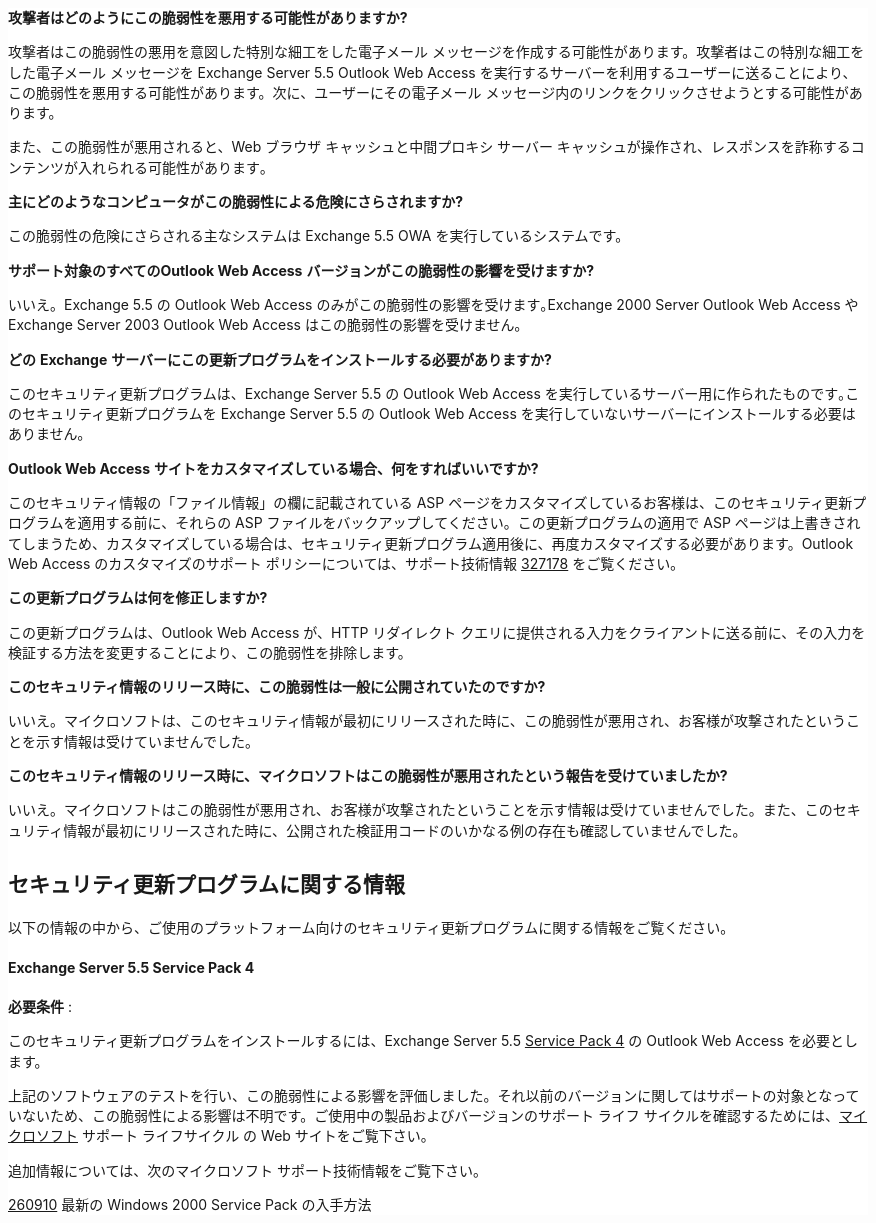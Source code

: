 **攻撃者はどのようにこの脆弱性を悪用する可能性がありますか?**

攻撃者はこの脆弱性の悪用を意図した特別な細工をした電子メール メッセージを作成する可能性があります。攻撃者はこの特別な細工をした電子メール メッセージを Exchange Server 5.5 Outlook Web Access を実行するサーバーを利用するユーザーに送ることにより、この脆弱性を悪用する可能性があります。次に、ユーザーにその電子メール メッセージ内のリンクをクリックさせようとする可能性があります。

また、この脆弱性が悪用されると、Web ブラウザ キャッシュと中間プロキシ サーバー キャッシュが操作され、レスポンスを詐称するコンテンツが入れられる可能性があります｡

**主にどのようなコンピュータがこの脆弱性による危険にさらされますか?**

この脆弱性の危険にさらされる主なシステムは Exchange 5.5 OWA を実行しているシステムです。

**サポート対象のすべてのOutlook Web Access** **バージョンがこの脆弱性の影響を受けますか?**

いいえ。Exchange 5.5 の Outlook Web Access のみがこの脆弱性の影響を受けます｡Exchange 2000 Server Outlook Web Access や Exchange Server 2003 Outlook Web Access はこの脆弱性の影響を受けません｡

**どの** **Exchange** **サーバーにこの更新プログラムをインストールする必要がありますか?**

このセキュリティ更新プログラムは、Exchange Server 5.5 の Outlook Web Access を実行しているサーバー用に作られたものです｡このセキュリティ更新プログラムを Exchange Server 5.5 の Outlook Web Access を実行していないサーバーにインストールする必要はありません｡

**Outlook Web Access** **サイトをカスタマイズしている場合、何をすればいいですか?**

このセキュリティ情報の「ファイル情報」の欄に記載されている ASP ページをカスタマイズしているお客様は、このセキュリティ更新プログラムを適用する前に、それらの ASP ファイルをバックアップしてください。この更新プログラムの適用で ASP ページは上書きされてしまうため、カスタマイズしている場合は、セキュリティ更新プログラム適用後に、再度カスタマイズする必要があります。Outlook Web Access のカスタマイズのサポート ポリシーについては、サポート技術情報 [327178](http://support.microsoft.com/kb/327178) をご覧ください｡

**この更新プログラムは何を修正しますか?**

この更新プログラムは、Outlook Web Access が、HTTP リダイレクト クエリに提供される入力をクライアントに送る前に、その入力を検証する方法を変更することにより、この脆弱性を排除します。

**このセキュリティ情報のリリース時に、この脆弱性は一般に公開されていたのですか?**

いいえ。マイクロソフトは、このセキュリティ情報が最初にリリースされた時に、この脆弱性が悪用され、お客様が攻撃されたということを示す情報は受けていませんでした。

**このセキュリティ情報のリリース時に、マイクロソフトはこの脆弱性が悪用されたという報告を受けていましたか?**

いいえ。マイクロソフトはこの脆弱性が悪用され、お客様が攻撃されたということを示す情報は受けていませんでした。また、このセキュリティ情報が最初にリリースされた時に、公開された検証用コードのいかなる例の存在も確認していませんでした。

セキュリティ更新プログラムに関する情報
--------------------------------------


以下の情報の中から、ご使用のプラットフォーム向けのセキュリティ更新プログラムに関する情報をご覧ください。

#### Exchange Server 5.5 Service Pack 4

**必要条件** :

このセキュリティ更新プログラムをインストールするには、Exchange Server 5.5 [Service Pack 4](http://www.microsoft.com/japan/exchange/previous/downloads/55/sp4/default.mspx) の Outlook Web Access を必要とします。

上記のソフトウェアのテストを行い、この脆弱性による影響を評価しました。それ以前のバージョンに関してはサポートの対象となっていないため、この脆弱性による影響は不明です。ご使用中の製品およびバージョンのサポート ライフ サイクルを確認するためには、[マイクロソフト](http://www.microsoft.comhttp://support.microsoft.com/lifecycle/) サポート ライフサイクル の Web サイトをご覧下さい。

追加情報については、次のマイクロソフト サポート技術情報をご覧下さい。

[260910](http://support.microsoft.com/kb/260910) 最新の Windows 2000 Service Pack の入手方法
